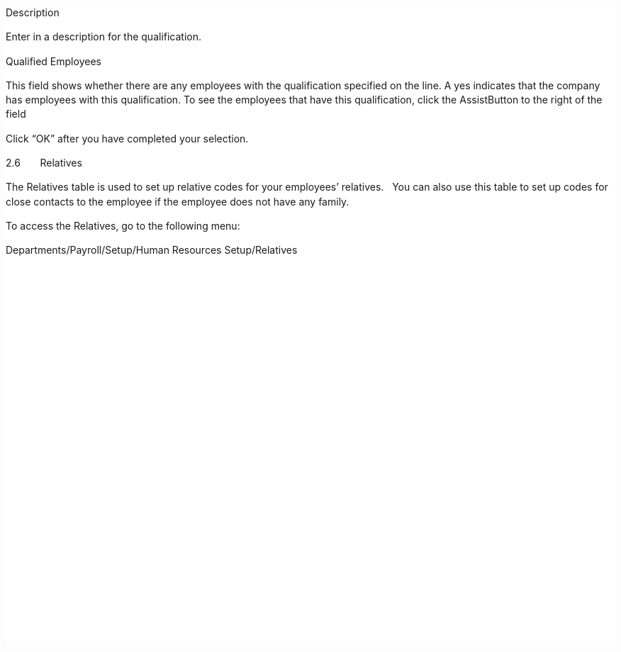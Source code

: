   
  Description
  
  
  Enter in a description for the qualification.
  
 
 
  
  Qualified Employees
  
  
  This field shows whether there are any employees
  with the qualification specified on the line. A yes indicates that the
  company has employees with this qualification.
  To see the employees that have this qualification,
  click the AssistButton to the right of the field
  
 
 
  
  Click “OK” after
  you have completed your selection.
  
 


2.6      
Relatives

The
Relatives table is used to set up relative codes for your employees’
relatives.   You can also use this table
to set up codes for close contacts to the employee if the employee does not
have any family.    

To access the Relatives, go to the following
menu:

Departments/Payroll/Setup/Human Resources
Setup/Relatives



 

 

 

 

 

 

 

 

 

 

 

 

 

 

 

 